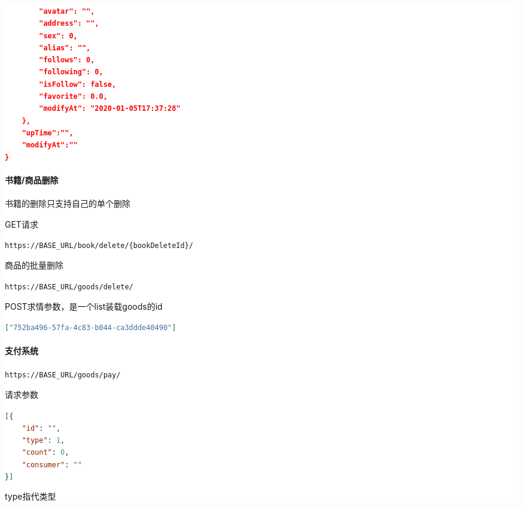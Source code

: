 ```json
        "avatar": "",
        "address": "",
        "sex": 0,
        "alias": "",
        "follows": 0,
        "following": 0,
        "isFollow": false,
        "favorite": 0.0,
        "modifyAt": "2020-01-05T17:37:28"
    },
    "upTime":"",
    "modifyAt":""
}
```



#### 书籍/商品删除

书籍的删除只支持自己的单个删除

GET请求

```http
https://BASE_URL/book/delete/{bookDeleteId}/
```

商品的批量删除

```http
https://BASE_URL/goods/delete/
```

POST求情参数，是一个list装载goods的id

```json
["752ba496-57fa-4c83-b044-ca3ddde40490"]
```



#### 支付系统

```http
https://BASE_URL/goods/pay/
```

请求参数

```json
[{
	"id": "",
	"type": 1,
	"count": 0,
	"consumer": ""
}]
```

type指代类型
